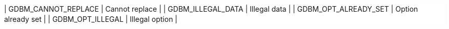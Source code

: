 | GDBM_CANNOT_REPLACE         | Cannot replace          |
| GDBM_ILLEGAL_DATA           | Illegal data            |
| GDBM_OPT_ALREADY_SET        | Option already set      |
| GDBM_OPT_ILLEGAL            | Illegal option          |
